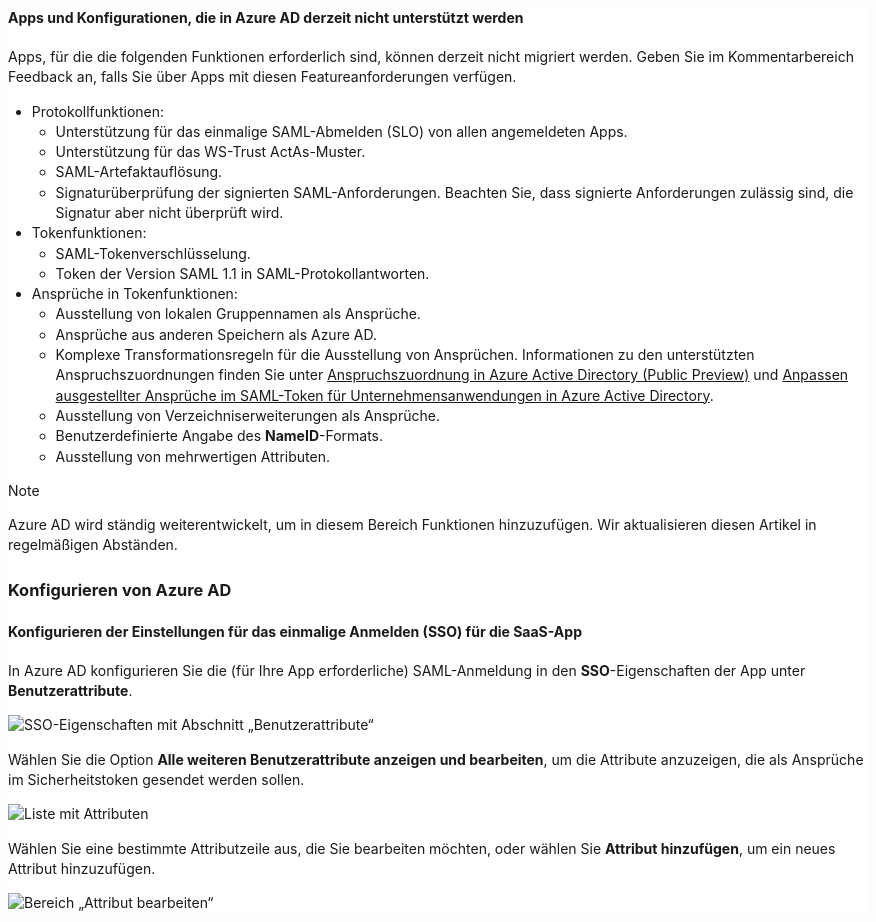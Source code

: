 #### <a name="apps-and-configurations-not-supported-in-azure-ad-today"></a>Apps und Konfigurationen, die in Azure AD derzeit nicht unterstützt werden
Apps, für die die folgenden Funktionen erforderlich sind, können derzeit nicht migriert werden. Geben Sie im Kommentarbereich Feedback an, falls Sie über Apps mit diesen Featureanforderungen verfügen.
- Protokollfunktionen:
    - Unterstützung für das einmalige SAML-Abmelden (SLO) von allen angemeldeten Apps.
    - Unterstützung für das WS-Trust ActAs-Muster.
    - SAML-Artefaktauflösung.
    - Signaturüberprüfung der signierten SAML-Anforderungen. Beachten Sie, dass signierte Anforderungen zulässig sind, die Signatur aber nicht überprüft wird.
- Tokenfunktionen: 
    - SAML-Tokenverschlüsselung. 
    - Token der Version SAML 1.1 in SAML-Protokollantworten. 
- Ansprüche in Tokenfunktionen:
    - Ausstellung von lokalen Gruppennamen als Ansprüche.
    - Ansprüche aus anderen Speichern als Azure AD.
    - Komplexe Transformationsregeln für die Ausstellung von Ansprüchen. Informationen zu den unterstützten Anspruchszuordnungen finden Sie unter [Anspruchszuordnung in Azure Active Directory (Public Preview)](https://docs.microsoft.com/azure/active-directory/active-directory-claims-mapping) und [Anpassen ausgestellter Ansprüche im SAML-Token für Unternehmensanwendungen in Azure Active Directory](https://docs.microsoft.com/azure/active-directory/develop/active-directory-saml-claims-customization).
    - Ausstellung von Verzeichniserweiterungen als Ansprüche.
    - Benutzerdefinierte Angabe des **NameID**-Formats.
    - Ausstellung von mehrwertigen Attributen.

>[!NOTE]
>Azure AD wird ständig weiterentwickelt, um in diesem Bereich Funktionen hinzuzufügen. Wir aktualisieren diesen Artikel in regelmäßigen Abständen. 

### <a name="configure-azure-ad"></a>Konfigurieren von Azure AD    
#### <a name="configure-single-sign-on-sso-settings-for-the-saas-app"></a>Konfigurieren der Einstellungen für das einmalige Anmelden (SSO) für die SaaS-App

In Azure AD konfigurieren Sie die (für Ihre App erforderliche) SAML-Anmeldung in den **SSO**-Eigenschaften der App unter **Benutzerattribute**.

![SSO-Eigenschaften mit Abschnitt „Benutzerattribute“](media/migrate-adfs-apps-to-azure/migrate3.png)

Wählen Sie die Option **Alle weiteren Benutzerattribute anzeigen und bearbeiten**, um die Attribute anzuzeigen, die als Ansprüche im Sicherheitstoken gesendet werden sollen.

![Liste mit Attributen](media/migrate-adfs-apps-to-azure/migrate4.png)

Wählen Sie eine bestimmte Attributzeile aus, die Sie bearbeiten möchten, oder wählen Sie **Attribut hinzufügen**, um ein neues Attribut hinzuzufügen.

![Bereich „Attribut bearbeiten“](media/migrate-adfs-apps-to-azure/migrate5.png)

